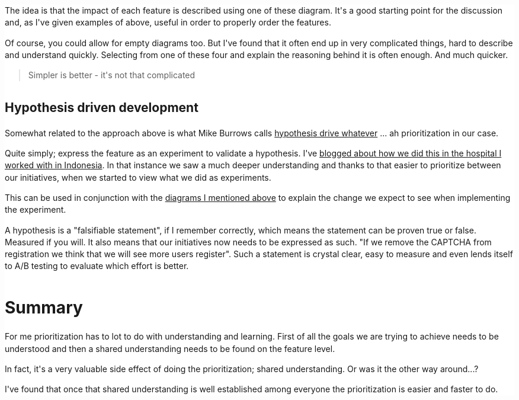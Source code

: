 The idea is that the impact of each feature is described using one of these diagram. It's a good starting point for the discussion and, as I've given examples of above, useful in order to properly order the features. 

Of course, you could allow for empty diagrams too. But I've found that it often end up in very complicated things, hard to describe and understand quickly. Selecting from one of these four and explain the reasoning behind it is often enough. And much quicker. 

<blockquote>Simpler is better - it's not that complicated</blockquote>

## Hypothesis driven development
Somewhat related to the approach above is what Mike Burrows calls [hypothesis drive whatever](http://blog.agendashift.com/2015/12/10/hypothesis-driven-change/) ... ah prioritization in our case. 

Quite simply; express the feature as an experiment to validate a hypothesis. I've [blogged about how we did this in the hospital I worked with in Indonesia](/2015/11/using-the-scientific-method-on-our-board.html). In that instance we saw a much deeper understanding and thanks to that easier to prioritize between our initiatives, when we started to view what we did as experiments.

This can be used in conjunction with the [diagrams I mentioned above](#simple-graphs) to explain the change we expect to see when implementing the experiment. 

A hypothesis is a "falsifiable statement", if I remember correctly, which means the statement can be proven true or false. Measured if you will. It also means that our initiatives now needs to be expressed as such. "If we remove the CAPTCHA from registration we think that we will see more users register". Such a statement is crystal clear, easy to measure and even lends itself to A/B testing to evaluate which effort is better. 

# Summary
For me prioritization has to lot to do with understanding and learning. First of all the goals we are trying to achieve needs to be understood and then a shared understanding needs to be found on the feature level. 

In fact, it's a very valuable side effect of doing the prioritization; shared understanding. Or was it the other way around...? 

I've found that once that shared understanding is well established among everyone the prioritization is easier and faster to do. 

 [^1]: He's actually an old friend, but the assignment is new
 [^2]: Fun fact: that's a real case that we ran into when developing this tool 
 [^3]: Fun fact: it was 
 [^4]: I.e. if it's linear at all...